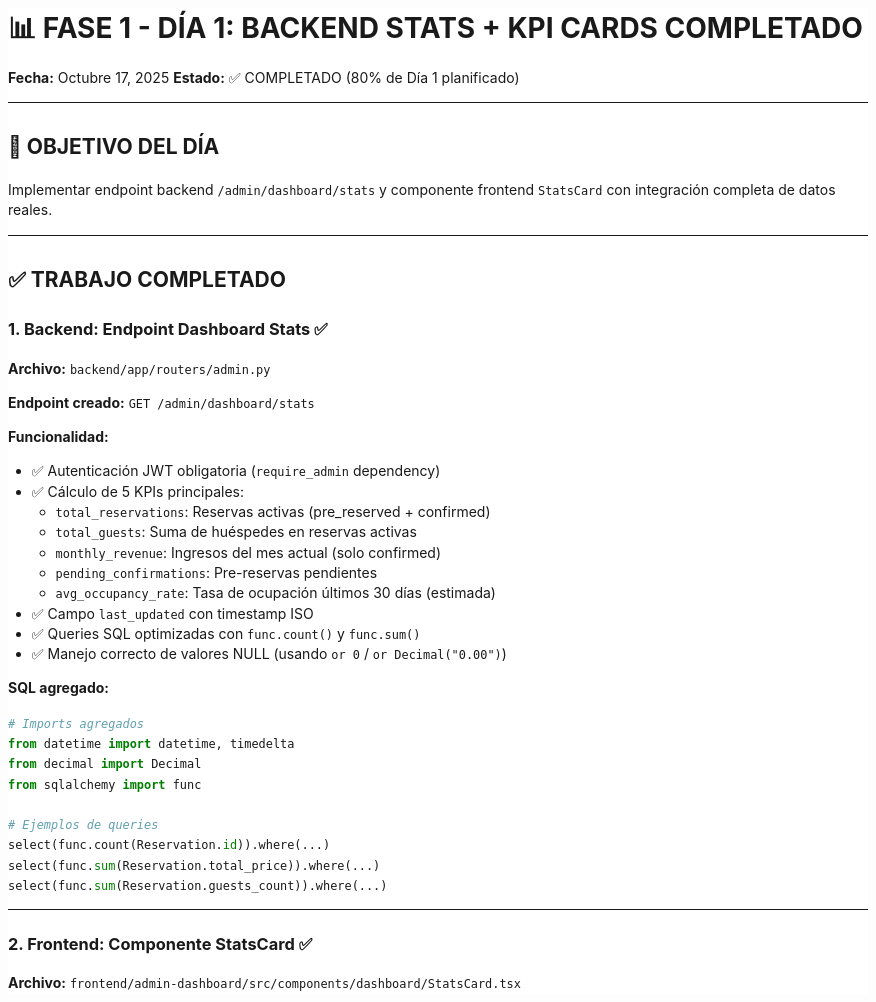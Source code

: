 # 📊 FASE 1 - DÍA 1: BACKEND STATS + KPI CARDS COMPLETADO

**Fecha:** Octubre 17, 2025
**Estado:** ✅ COMPLETADO (80% de Día 1 planificado)

---

## 🎯 OBJETIVO DEL DÍA
Implementar endpoint backend `/admin/dashboard/stats` y componente frontend `StatsCard` con integración completa de datos reales.

---

## ✅ TRABAJO COMPLETADO

### 1. Backend: Endpoint Dashboard Stats ✅

**Archivo:** `backend/app/routers/admin.py`

**Endpoint creado:** `GET /admin/dashboard/stats`

**Funcionalidad:**
- ✅ Autenticación JWT obligatoria (`require_admin` dependency)
- ✅ Cálculo de 5 KPIs principales:
  - `total_reservations`: Reservas activas (pre_reserved + confirmed)
  - `total_guests`: Suma de huéspedes en reservas activas
  - `monthly_revenue`: Ingresos del mes actual (solo confirmed)
  - `pending_confirmations`: Pre-reservas pendientes
  - `avg_occupancy_rate`: Tasa de ocupación últimos 30 días (estimada)
- ✅ Campo `last_updated` con timestamp ISO
- ✅ Queries SQL optimizadas con `func.count()` y `func.sum()`
- ✅ Manejo correcto de valores NULL (usando `or 0` / `or Decimal("0.00")`)

**SQL agregado:**
```python
# Imports agregados
from datetime import datetime, timedelta
from decimal import Decimal
from sqlalchemy import func

# Ejemplos de queries
select(func.count(Reservation.id)).where(...)
select(func.sum(Reservation.total_price)).where(...)
select(func.sum(Reservation.guests_count)).where(...)
```

---

### 2. Frontend: Componente StatsCard ✅

**Archivo:** `frontend/admin-dashboard/src/components/dashboard/StatsCard.tsx`
